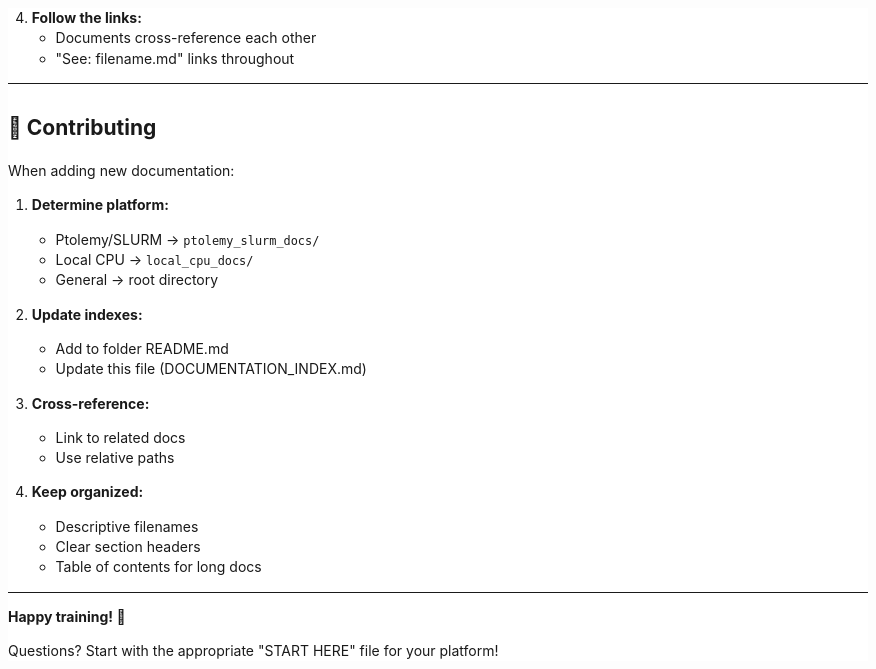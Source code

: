 4. **Follow the links:**
   - Documents cross-reference each other
   - "See: filename.md" links throughout

---

## 🤝 Contributing

When adding new documentation:

1. **Determine platform:**
   - Ptolemy/SLURM → `ptolemy_slurm_docs/`
   - Local CPU → `local_cpu_docs/`
   - General → root directory

2. **Update indexes:**
   - Add to folder README.md
   - Update this file (DOCUMENTATION_INDEX.md)

3. **Cross-reference:**
   - Link to related docs
   - Use relative paths

4. **Keep organized:**
   - Descriptive filenames
   - Clear section headers
   - Table of contents for long docs

---

**Happy training! 🚀**

Questions? Start with the appropriate "START HERE" file for your platform!
